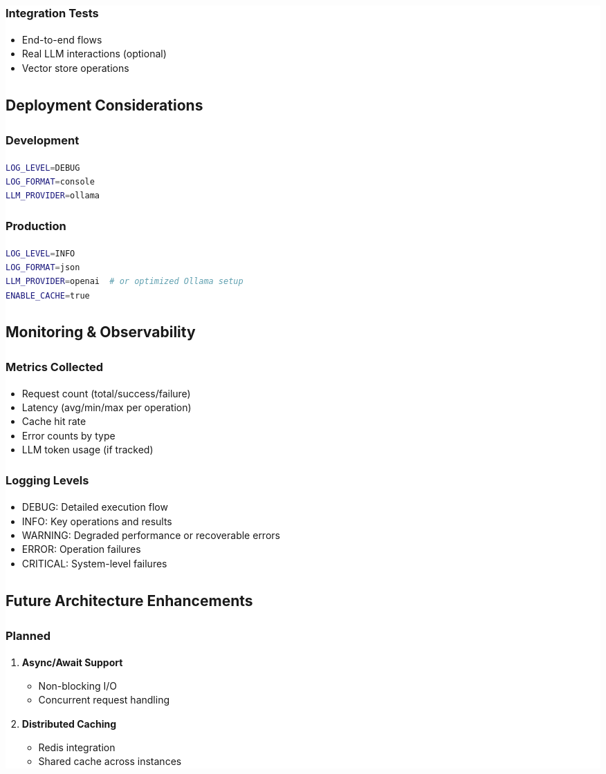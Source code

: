### Integration Tests
- End-to-end flows
- Real LLM interactions (optional)
- Vector store operations

## Deployment Considerations

### Development
```bash
LOG_LEVEL=DEBUG
LOG_FORMAT=console
LLM_PROVIDER=ollama
```

### Production
```bash
LOG_LEVEL=INFO
LOG_FORMAT=json
LLM_PROVIDER=openai  # or optimized Ollama setup
ENABLE_CACHE=true
```

## Monitoring & Observability

### Metrics Collected
- Request count (total/success/failure)
- Latency (avg/min/max per operation)
- Cache hit rate
- Error counts by type
- LLM token usage (if tracked)

### Logging Levels
- DEBUG: Detailed execution flow
- INFO: Key operations and results
- WARNING: Degraded performance or recoverable errors
- ERROR: Operation failures
- CRITICAL: System-level failures

## Future Architecture Enhancements

### Planned
1. **Async/Await Support**
   - Non-blocking I/O
   - Concurrent request handling

2. **Distributed Caching**
   - Redis integration
   - Shared cache across instances
